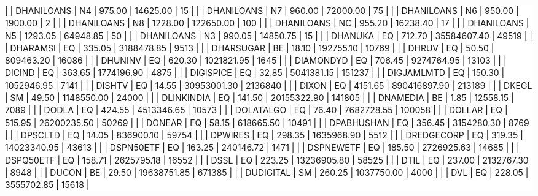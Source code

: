 |  | DHANILOANS | N4 | 975.00 | 14625.00 | 15 |
|  | DHANILOANS | N7 | 960.00 | 72000.00 | 75 |
|  | DHANILOANS | N6 | 950.00 | 1900.00 | 2 |
|  | DHANILOANS | N8 | 1228.00 | 122650.00 | 100 |
|  | DHANILOANS | NC | 955.20 | 16238.40 | 17 |
|  | DHANILOANS | N5 | 1293.05 | 64948.85 | 50 |
|  | DHANILOANS | N3 | 990.05 | 14850.75 | 15 |
|  | DHANUKA | EQ | 712.70 | 35584607.40 | 49519 |
|  | DHARAMSI | EQ | 335.05 | 3188478.85 | 9513 |
|  | DHARSUGAR | BE | 18.10 | 192755.10 | 10769 |
|  | DHRUV | EQ | 50.50 | 809463.20 | 16086 |
|  | DHUNINV | EQ | 620.30 | 1021821.95 | 1645 |
|  | DIAMONDYD | EQ | 706.45 | 9274764.95 | 13103 |
|  | DICIND | EQ | 363.65 | 1774196.90 | 4875 |
|  | DIGISPICE | EQ | 32.85 | 5041381.15 | 151237 |
|  | DIGJAMLMTD | EQ | 150.30 | 1052946.95 | 7141 |
|  | DISHTV | EQ | 14.55 | 30953001.30 | 2136840 |
|  | DIXON | EQ | 4151.65 | 890416897.90 | 213189 |
|  | DKEGL | SM | 49.50 | 1148550.00 | 24000 |
|  | DLINKINDIA | EQ | 141.50 | 20155322.90 | 141805 |
|  | DNAMEDIA | BE | 1.85 | 12558.15 | 7089 |
|  | DODLA | EQ | 424.55 | 4513346.65 | 10573 |
|  | DOLATALGO | EQ | 76.40 | 7682728.55 | 100058 |
|  | DOLLAR | EQ | 515.95 | 26200235.50 | 50269 |
|  | DONEAR | EQ | 58.15 | 618665.50 | 10491 |
|  | DPABHUSHAN | EQ | 356.45 | 3154280.30 | 8769 |
|  | DPSCLTD | EQ | 14.05 | 836900.10 | 59754 |
|  | DPWIRES | EQ | 298.35 | 1635968.90 | 5512 |
|  | DREDGECORP | EQ | 319.35 | 14023340.95 | 43613 |
|  | DSPN50ETF | EQ | 163.25 | 240146.72 | 1471 |
|  | DSPNEWETF | EQ | 185.50 | 2726925.63 | 14685 |
|  | DSPQ50ETF | EQ | 158.71 | 2625795.18 | 16552 |
|  | DSSL | EQ | 223.25 | 13236905.80 | 58525 |
|  | DTIL | EQ | 237.00 | 2132767.30 | 8948 |
|  | DUCON | BE | 29.50 | 19638751.85 | 671385 |
|  | DUDIGITAL | SM | 260.25 | 1037750.00 | 4000 |
|  | DVL | EQ | 228.05 | 3555702.85 | 15618 |